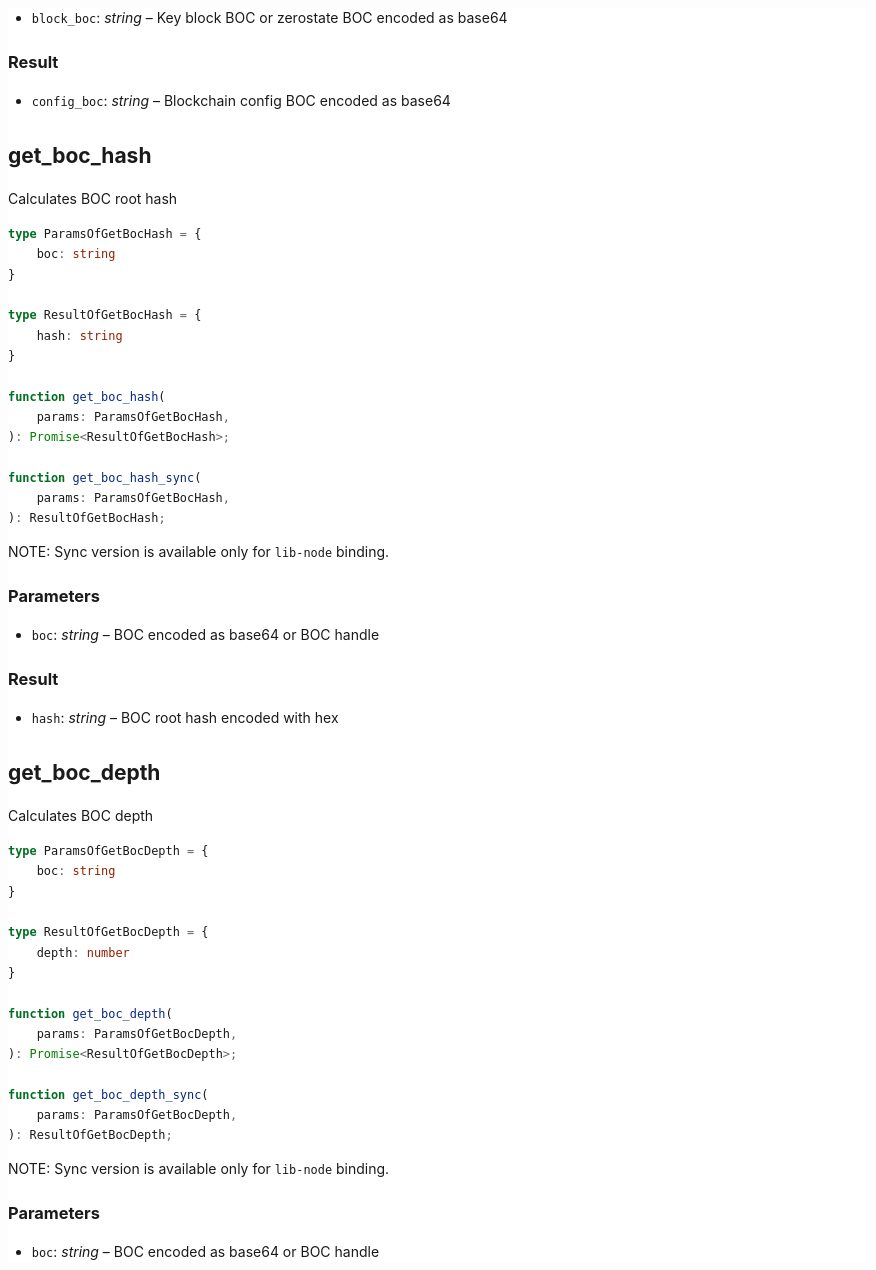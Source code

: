 - `block_boc`: _string_ – Key block BOC or zerostate BOC encoded as base64


### Result

- `config_boc`: _string_ – Blockchain config BOC encoded as base64


## get_boc_hash

Calculates BOC root hash

```ts
type ParamsOfGetBocHash = {
    boc: string
}

type ResultOfGetBocHash = {
    hash: string
}

function get_boc_hash(
    params: ParamsOfGetBocHash,
): Promise<ResultOfGetBocHash>;

function get_boc_hash_sync(
    params: ParamsOfGetBocHash,
): ResultOfGetBocHash;
```
NOTE: Sync version is available only for `lib-node` binding.
### Parameters
- `boc`: _string_ – BOC encoded as base64 or BOC handle


### Result

- `hash`: _string_ – BOC root hash encoded with hex


## get_boc_depth

Calculates BOC depth

```ts
type ParamsOfGetBocDepth = {
    boc: string
}

type ResultOfGetBocDepth = {
    depth: number
}

function get_boc_depth(
    params: ParamsOfGetBocDepth,
): Promise<ResultOfGetBocDepth>;

function get_boc_depth_sync(
    params: ParamsOfGetBocDepth,
): ResultOfGetBocDepth;
```
NOTE: Sync version is available only for `lib-node` binding.
### Parameters
- `boc`: _string_ – BOC encoded as base64 or BOC handle
